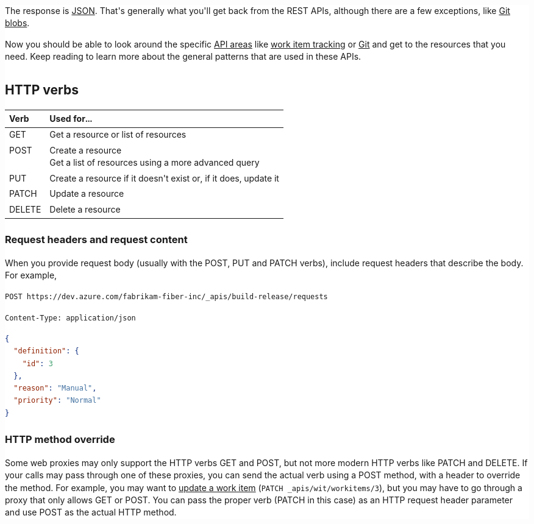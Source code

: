 The response is [JSON](https://json.org/).
That's generally what you'll get back from the REST APIs,
although there are a few exceptions,
like [Git blobs](/rest/api/azure/devops/git/blobs).

Now you should be able to look around the specific
[API areas](/rest/api/azure/devops/git/) like [work item tracking](/rest/api/azure/devops/wit/)
or [Git](/rest/api/azure/devops/git/) and get to the resources that you need.
Keep reading to learn more about the general patterns that are used in these APIs.

## HTTP verbs

| Verb   | Used for...                                                               |
| :----- | :------------------------------------------------------------------------ |
| GET    | Get a resource or list of resources                                       |
| POST   | Create a resource<br/>Get a list of resources using a more advanced query |
| PUT    | Create a resource if it doesn't exist or, if it does, update it           |
| PATCH  | Update a resource                                                         |
| DELETE | Delete a resource                                                         |

### Request headers and request content

When you provide request body (usually with the POST, PUT and PATCH verbs), include request headers that describe the body. For example,

```no-highlight
POST https://dev.azure.com/fabrikam-fiber-inc/_apis/build-release/requests
```

```http
Content-Type: application/json
```

```json
{
  "definition": {
    "id": 3
  },
  "reason": "Manual",
  "priority": "Normal"
}
```

### HTTP method override

Some web proxies may only support the HTTP verbs GET and POST, but not more modern HTTP verbs like PATCH and DELETE.
If your calls may pass through one of these proxies, you can send the actual verb using a POST method, with a header to override the method.
For example, you may want to [update a work item](https://visualstudio.microsoft.com/docs/integrate/api/wit/work-items#updateworkitems) (`PATCH _apis/wit/workitems/3`), but you may have to go through a proxy that only allows GET or POST.
You can pass the proper verb (PATCH in this case) as an HTTP request header parameter and use POST as the actual HTTP method.

